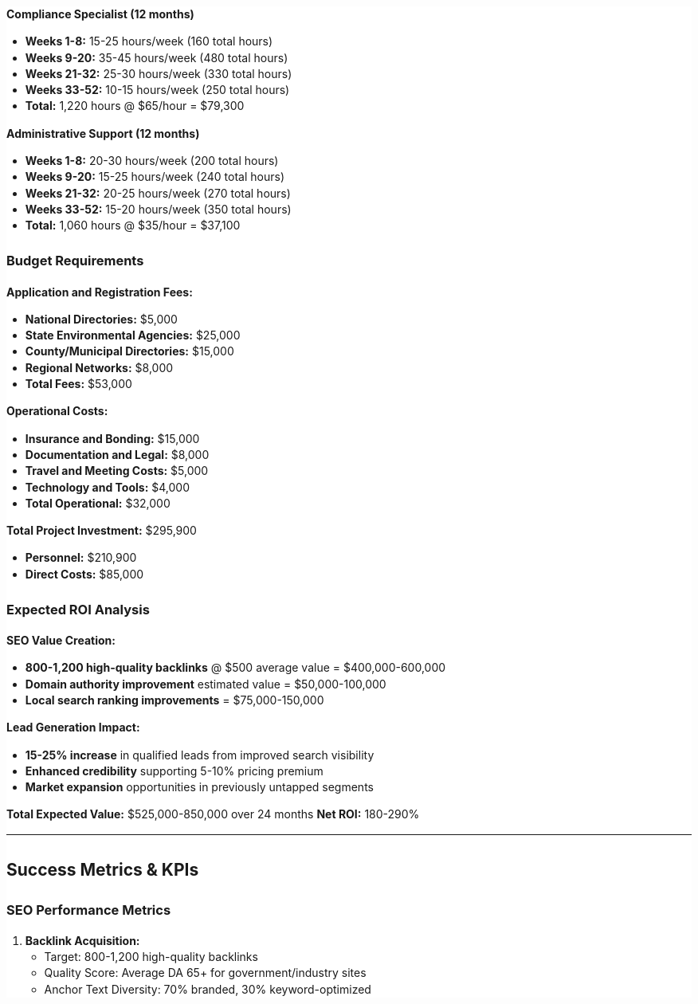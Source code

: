 **Compliance Specialist (12 months)**
- **Weeks 1-8:** 15-25 hours/week (160 total hours)
- **Weeks 9-20:** 35-45 hours/week (480 total hours)
- **Weeks 21-32:** 25-30 hours/week (330 total hours)
- **Weeks 33-52:** 10-15 hours/week (250 total hours)
- **Total:** 1,220 hours @ $65/hour = $79,300

**Administrative Support (12 months)**
- **Weeks 1-8:** 20-30 hours/week (200 total hours)
- **Weeks 9-20:** 15-25 hours/week (240 total hours)
- **Weeks 21-32:** 20-25 hours/week (270 total hours)
- **Weeks 33-52:** 15-20 hours/week (350 total hours)
- **Total:** 1,060 hours @ $35/hour = $37,100

### Budget Requirements

**Application and Registration Fees:**
- **National Directories:** $5,000
- **State Environmental Agencies:** $25,000
- **County/Municipal Directories:** $15,000
- **Regional Networks:** $8,000
- **Total Fees:** $53,000

**Operational Costs:**
- **Insurance and Bonding:** $15,000
- **Documentation and Legal:** $8,000
- **Travel and Meeting Costs:** $5,000
- **Technology and Tools:** $4,000
- **Total Operational:** $32,000

**Total Project Investment:** $295,900
- **Personnel:** $210,900
- **Direct Costs:** $85,000

### Expected ROI Analysis

**SEO Value Creation:**
- **800-1,200 high-quality backlinks** @ $500 average value = $400,000-600,000
- **Domain authority improvement** estimated value = $50,000-100,000
- **Local search ranking improvements** = $75,000-150,000

**Lead Generation Impact:**
- **15-25% increase** in qualified leads from improved search visibility
- **Enhanced credibility** supporting 5-10% pricing premium
- **Market expansion** opportunities in previously untapped segments

**Total Expected Value:** $525,000-850,000 over 24 months
**Net ROI:** 180-290%

---

## Success Metrics & KPIs

### SEO Performance Metrics
1. **Backlink Acquisition:**
   - Target: 800-1,200 high-quality backlinks
   - Quality Score: Average DA 65+ for government/industry sites
   - Anchor Text Diversity: 70% branded, 30% keyword-optimized
